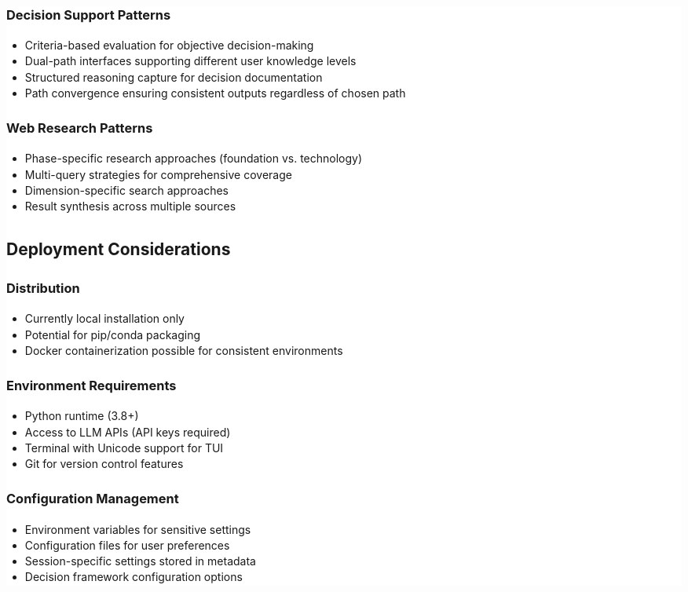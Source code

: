 ### Decision Support Patterns

- Criteria-based evaluation for objective decision-making
- Dual-path interfaces supporting different user knowledge levels
- Structured reasoning capture for decision documentation
- Path convergence ensuring consistent outputs regardless of chosen path

### Web Research Patterns

- Phase-specific research approaches (foundation vs. technology)
- Multi-query strategies for comprehensive coverage
- Dimension-specific search approaches
- Result synthesis across multiple sources

## Deployment Considerations

### Distribution

- Currently local installation only
- Potential for pip/conda packaging
- Docker containerization possible for consistent environments

### Environment Requirements

- Python runtime (3.8+)
- Access to LLM APIs (API keys required)
- Terminal with Unicode support for TUI
- Git for version control features

### Configuration Management

- Environment variables for sensitive settings
- Configuration files for user preferences
- Session-specific settings stored in metadata
- Decision framework configuration options
